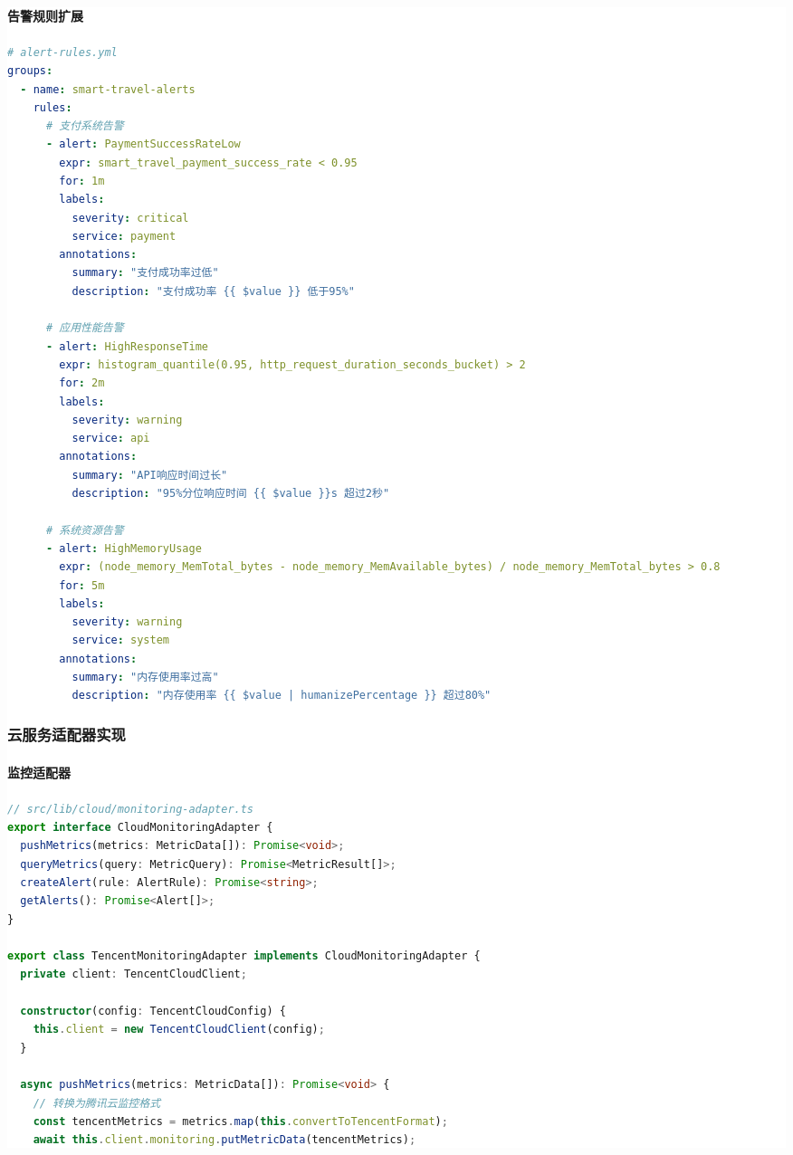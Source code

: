 #### **告警规则扩展**
```yaml
# alert-rules.yml
groups:
  - name: smart-travel-alerts
    rules:
      # 支付系统告警
      - alert: PaymentSuccessRateLow
        expr: smart_travel_payment_success_rate < 0.95
        for: 1m
        labels:
          severity: critical
          service: payment
        annotations:
          summary: "支付成功率过低"
          description: "支付成功率 {{ $value }} 低于95%"
      
      # 应用性能告警
      - alert: HighResponseTime
        expr: histogram_quantile(0.95, http_request_duration_seconds_bucket) > 2
        for: 2m
        labels:
          severity: warning
          service: api
        annotations:
          summary: "API响应时间过长"
          description: "95%分位响应时间 {{ $value }}s 超过2秒"
      
      # 系统资源告警
      - alert: HighMemoryUsage
        expr: (node_memory_MemTotal_bytes - node_memory_MemAvailable_bytes) / node_memory_MemTotal_bytes > 0.8
        for: 5m
        labels:
          severity: warning
          service: system
        annotations:
          summary: "内存使用率过高"
          description: "内存使用率 {{ $value | humanizePercentage }} 超过80%"
```

### **云服务适配器实现**

#### **监控适配器**
```typescript
// src/lib/cloud/monitoring-adapter.ts
export interface CloudMonitoringAdapter {
  pushMetrics(metrics: MetricData[]): Promise<void>;
  queryMetrics(query: MetricQuery): Promise<MetricResult[]>;
  createAlert(rule: AlertRule): Promise<string>;
  getAlerts(): Promise<Alert[]>;
}

export class TencentMonitoringAdapter implements CloudMonitoringAdapter {
  private client: TencentCloudClient;
  
  constructor(config: TencentCloudConfig) {
    this.client = new TencentCloudClient(config);
  }
  
  async pushMetrics(metrics: MetricData[]): Promise<void> {
    // 转换为腾讯云监控格式
    const tencentMetrics = metrics.map(this.convertToTencentFormat);
    await this.client.monitoring.putMetricData(tencentMetrics);
```